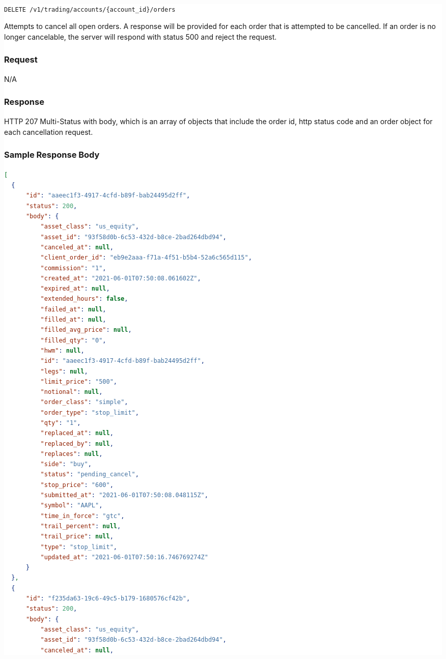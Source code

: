 `DELETE /v1/trading/accounts/{account_id}/orders`

Attempts to cancel all open orders. A response will be provided for each order that is attempted to be cancelled. If an order is no longer cancelable, the server will respond with status 500 and reject the request.

### Request

N/A

### Response

HTTP 207 Multi-Status with body, which is an array of objects that include the order id, http status code and an order object for each cancellation request.

### Sample Response Body

```json
[
  {
      "id": "aaeec1f3-4917-4cfd-b89f-bab24495d2ff",
      "status": 200,
      "body": {
          "asset_class": "us_equity",
          "asset_id": "93f58d0b-6c53-432d-b8ce-2bad264dbd94",
          "canceled_at": null,
          "client_order_id": "eb9e2aaa-f71a-4f51-b5b4-52a6c565d115",
          "commission": "1",
          "created_at": "2021-06-01T07:50:08.061602Z",
          "expired_at": null,
          "extended_hours": false,
          "failed_at": null,
          "filled_at": null,
          "filled_avg_price": null,
          "filled_qty": "0",
          "hwm": null,
          "id": "aaeec1f3-4917-4cfd-b89f-bab24495d2ff",
          "legs": null,
          "limit_price": "500",
          "notional": null,
          "order_class": "simple",
          "order_type": "stop_limit",
          "qty": "1",
          "replaced_at": null,
          "replaced_by": null,
          "replaces": null,
          "side": "buy",
          "status": "pending_cancel",
          "stop_price": "600",
          "submitted_at": "2021-06-01T07:50:08.048115Z",
          "symbol": "AAPL",
          "time_in_force": "gtc",
          "trail_percent": null,
          "trail_price": null,
          "type": "stop_limit",
          "updated_at": "2021-06-01T07:50:16.746769274Z"
      }
  },
  {
      "id": "f235da63-19c6-49c5-b179-1680576cf42b",
      "status": 200,
      "body": {
          "asset_class": "us_equity",
          "asset_id": "93f58d0b-6c53-432d-b8ce-2bad264dbd94",
          "canceled_at": null,
```